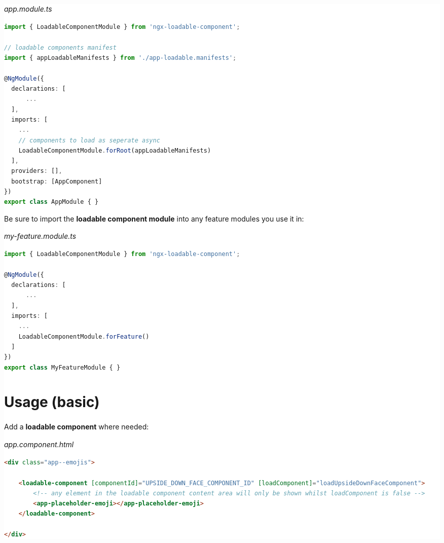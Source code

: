 _app.module.ts_

```typescript
import { LoadableComponentModule } from 'ngx-loadable-component';

// loadable components manifest
import { appLoadableManifests } from './app-loadable.manifests';

@NgModule({
  declarations: [
      ...
  ],
  imports: [
    ...
    // components to load as seperate async
    LoadableComponentModule.forRoot(appLoadableManifests)
  ],
  providers: [],
  bootstrap: [AppComponent]
})
export class AppModule { }
```

Be sure to import the **loadable component module** into any feature modules you use it in:

_my-feature.module.ts_

```typescript
import { LoadableComponentModule } from 'ngx-loadable-component';

@NgModule({
  declarations: [
      ...
  ],
  imports: [
    ...
    LoadableComponentModule.forFeature()
  ]
})
export class MyFeatureModule { }
```

# Usage (basic)

Add a **loadable component** where needed:

_app.component.html_

```html
<div class="app--emojis">

    <loadable-component [componentId]="UPSIDE_DOWN_FACE_COMPONENT_ID" [loadComponent]="loadUpsideDownFaceComponent">
        <!-- any element in the loadable component content area will only be shown whilst loadComponent is false -->
        <app-placeholder-emoji></app-placeholder-emoji>
    </loadable-component>

</div>
```
